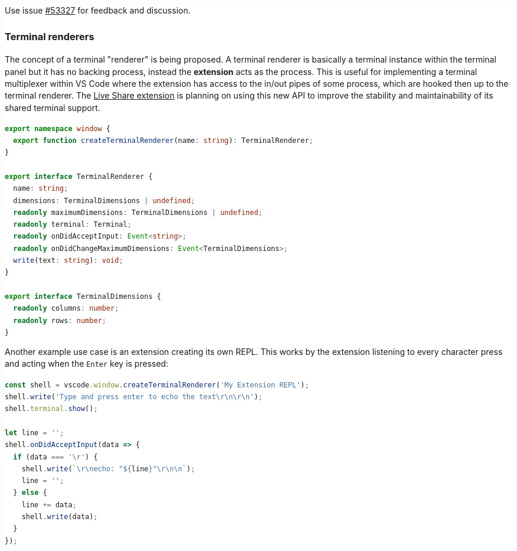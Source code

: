 Use issue [#53327](HTTPS://github.com/Microsoft/vscode/issues/53327) for
feedback and discussion.

### Terminal renderers

The concept of a terminal "renderer" is being proposed. A terminal renderer is
basically a terminal instance within the terminal panel but it has no backing
process, instead the **extension** acts as the process. This is useful for
implementing a terminal multiplexer within VS Code where the extension has
access to the in/out pipes of some process, which are hooked then up to the
terminal renderer. The
[Live Share extension](HTTPS://marketplace.visualstudio.com/items?itemName=MS-vsliveshare.vsliveshare)
is planning on using this new API to improve the stability and maintainability
of its shared terminal support.

```ts
export namespace window {
  export function createTerminalRenderer(name: string): TerminalRenderer;
}

export interface TerminalRenderer {
  name: string;
  dimensions: TerminalDimensions | undefined;
  readonly maximumDimensions: TerminalDimensions | undefined;
  readonly terminal: Terminal;
  readonly onDidAcceptInput: Event<string>;
  readonly onDidChangeMaximumDimensions: Event<TerminalDimensions>;
  write(text: string): void;
}

export interface TerminalDimensions {
  readonly columns: number;
  readonly rows: number;
}
```

Another example use case is an extension creating its own REPL. This works by
the extension listening to every character press and acting when the `Enter` key
is pressed:

```ts
const shell = vscode.window.createTerminalRenderer('My Extension REPL');
shell.write('Type and press enter to echo the text\r\n\r\n');
shell.terminal.show();

let line = '';
shell.onDidAcceptInput(data => {
  if (data === '\r') {
    shell.write(`\r\necho: "${line}"\r\n\n`);
    line = '';
  } else {
    line += data;
    shell.write(data);
  }
});
```
